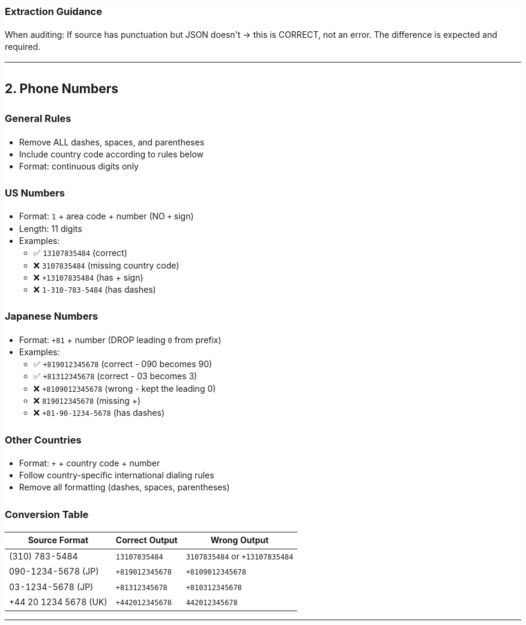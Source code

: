 ### Extraction Guidance
When auditing: If source has punctuation but JSON doesn't → this is CORRECT, not an error. The difference is expected and required.

---

## 2. Phone Numbers

### General Rules
- Remove ALL dashes, spaces, and parentheses
- Include country code according to rules below
- Format: continuous digits only

### US Numbers
- Format: `1` + area code + number (NO `+` sign)
- Length: 11 digits
- Examples:
  - ✅ `13107835484` (correct)
  - ❌ `3107835484` (missing country code)
  - ❌ `+13107835484` (has + sign)
  - ❌ `1-310-783-5484` (has dashes)

### Japanese Numbers
- Format: `+81` + number (DROP leading `0` from prefix)
- Examples:
  - ✅ `+819012345678` (correct - 090 becomes 90)
  - ✅ `+81312345678` (correct - 03 becomes 3)
  - ❌ `+8109012345678` (wrong - kept the leading 0)
  - ❌ `819012345678` (missing +)
  - ❌ `+81-90-1234-5678` (has dashes)

### Other Countries
- Format: `+` + country code + number
- Follow country-specific international dialing rules
- Remove all formatting (dashes, spaces, parentheses)

### Conversion Table

| Source Format | Correct Output | Wrong Output |
|--------------|----------------|--------------|
| (310) 783-5484 | `13107835484` | `3107835484` or `+13107835484` |
| 090-1234-5678 (JP) | `+819012345678` | `+8109012345678` |
| 03-1234-5678 (JP) | `+81312345678` | `+810312345678` |
| +44 20 1234 5678 (UK) | `+442012345678` | `442012345678` |

---
